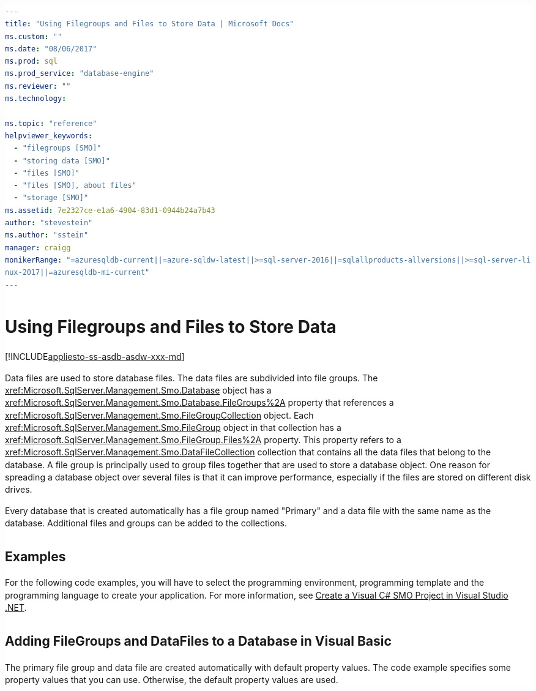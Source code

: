 ```yaml
---
title: "Using Filegroups and Files to Store Data | Microsoft Docs"
ms.custom: ""
ms.date: "08/06/2017"
ms.prod: sql
ms.prod_service: "database-engine"
ms.reviewer: ""
ms.technology: 

ms.topic: "reference"
helpviewer_keywords: 
  - "filegroups [SMO]"
  - "storing data [SMO]"
  - "files [SMO]"
  - "files [SMO], about files"
  - "storage [SMO]"
ms.assetid: 7e2327ce-e1a6-4904-83d1-0944b24a7b43
author: "stevestein"
ms.author: "sstein"
manager: craigg
monikerRange: "=azuresqldb-current||=azure-sqldw-latest||>=sql-server-2016||=sqlallproducts-allversions||>=sql-server-linux-2017||=azuresqldb-mi-current"
---
```

# Using Filegroups and Files to Store Data
[!INCLUDE[appliesto-ss-asdb-asdw-xxx-md](../../../includes/appliesto-ss-asdb-asdw-xxx-md.md)]

  Data files are used to store database files. The data files are subdivided into file groups. The <xref:Microsoft.SqlServer.Management.Smo.Database> object has a <xref:Microsoft.SqlServer.Management.Smo.Database.FileGroups%2A> property that references a <xref:Microsoft.SqlServer.Management.Smo.FileGroupCollection> object. Each <xref:Microsoft.SqlServer.Management.Smo.FileGroup> object in that collection has a <xref:Microsoft.SqlServer.Management.Smo.FileGroup.Files%2A> property. This property refers to a <xref:Microsoft.SqlServer.Management.Smo.DataFileCollection> collection that contains all the data files that belong to the database. A file group is principally used to group files together that are used to store a database object. One reason for spreading a database object over several files is that it can improve performance, especially if the files are stored on different disk drives.  
  
 Every database that is created automatically has a file group named "Primary" and a data file with the same name as the database. Additional files and groups can be added to the collections.  
  
## Examples  
 For the following code examples, you will have to select the programming environment, programming template and the programming language to create your application. For more information, see [Create a Visual C&#35; SMO Project in Visual Studio .NET](../../../relational-databases/server-management-objects-smo/how-to-create-a-visual-csharp-smo-project-in-visual-studio-net.md).  
  
## Adding FileGroups and DataFiles to a Database in Visual Basic  
 The primary file group and data file are created automatically with default property values. The code example specifies some property values that you can use. Otherwise, the default property values are used.  
  